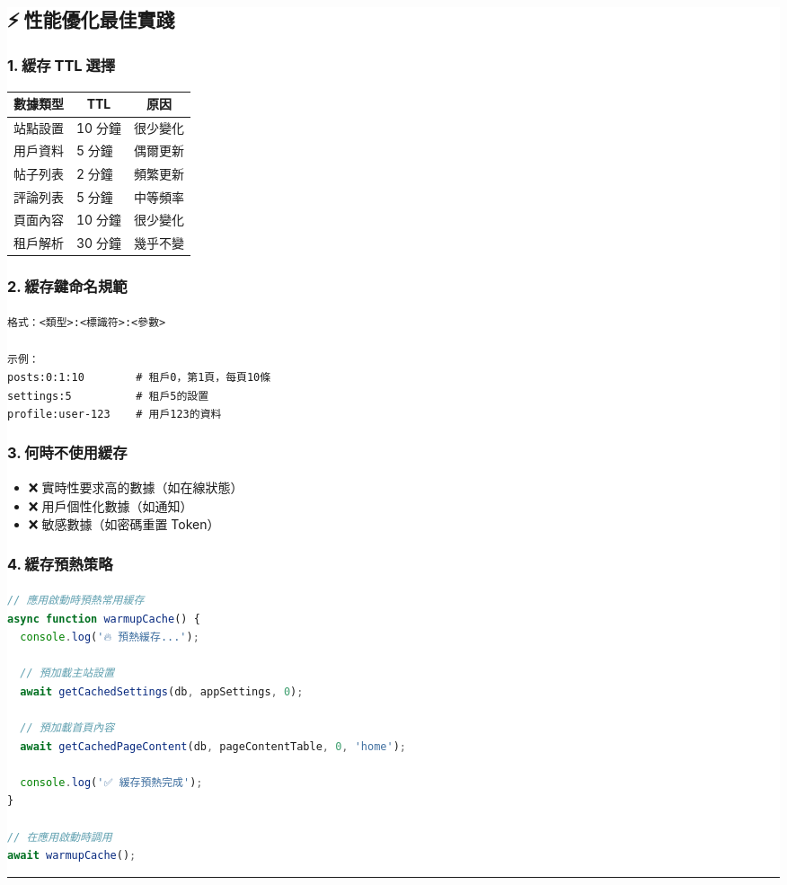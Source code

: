 
## ⚡ 性能優化最佳實踐

### 1. 緩存 TTL 選擇

| 數據類型 | TTL | 原因 |
|----------|-----|------|
| 站點設置 | 10 分鐘 | 很少變化 |
| 用戶資料 | 5 分鐘 | 偶爾更新 |
| 帖子列表 | 2 分鐘 | 頻繁更新 |
| 評論列表 | 5 分鐘 | 中等頻率 |
| 頁面內容 | 10 分鐘 | 很少變化 |
| 租戶解析 | 30 分鐘 | 幾乎不變 |

### 2. 緩存鍵命名規範

```
格式：<類型>:<標識符>:<參數>

示例：
posts:0:1:10        # 租戶0，第1頁，每頁10條
settings:5          # 租戶5的設置
profile:user-123    # 用戶123的資料
```

### 3. 何時不使用緩存

- ❌ 實時性要求高的數據（如在線狀態）
- ❌ 用戶個性化數據（如通知）
- ❌ 敏感數據（如密碼重置 Token）

### 4. 緩存預熱策略

```javascript
// 應用啟動時預熱常用緩存
async function warmupCache() {
  console.log('🔥 預熱緩存...');
  
  // 預加載主站設置
  await getCachedSettings(db, appSettings, 0);
  
  // 預加載首頁內容
  await getCachedPageContent(db, pageContentTable, 0, 'home');
  
  console.log('✅ 緩存預熱完成');
}

// 在應用啟動時調用
await warmupCache();
```

---